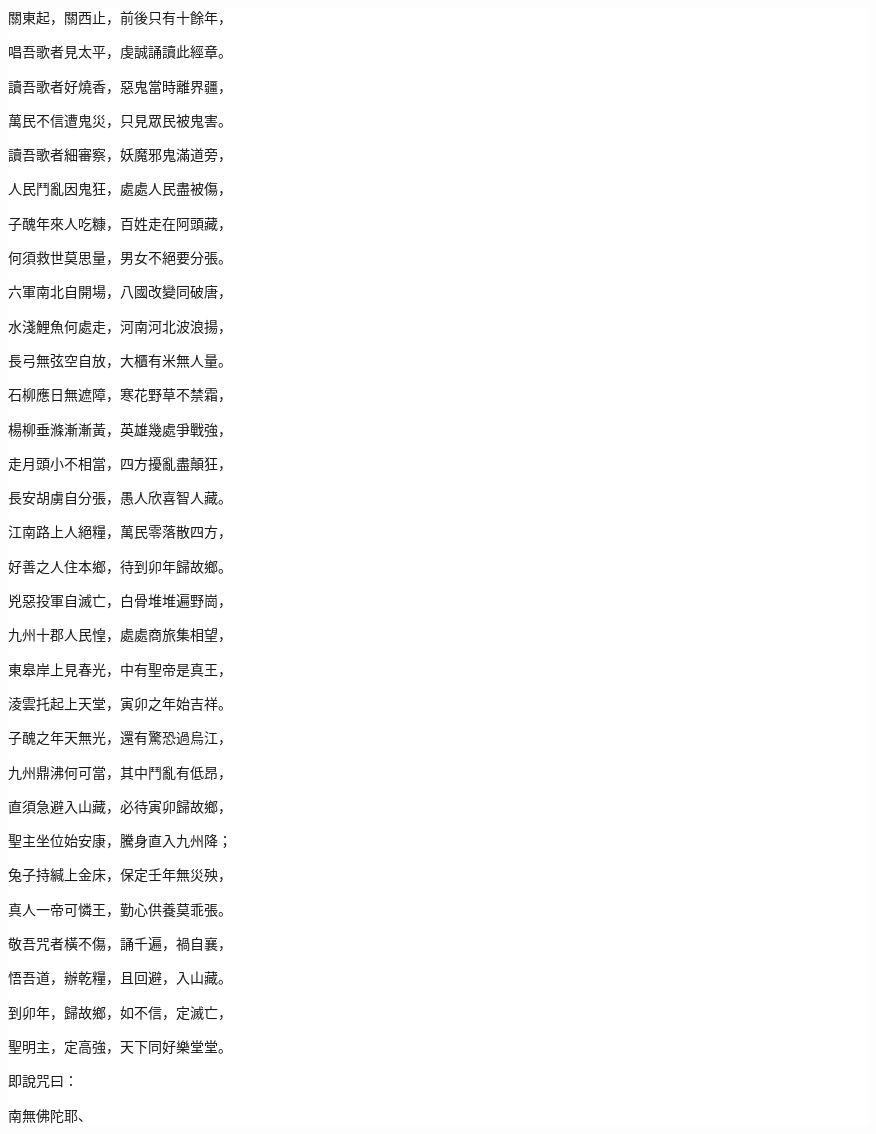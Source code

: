 關東起，關西止，前後只有十餘年，

唱吾歌者見太平，虔誠誦讀此經章。

讀吾歌者好燒香，惡鬼當時離界疆，

萬民不信遭鬼災，只見眾民被鬼害。

讀吾歌者細審察，妖魔邪鬼滿道旁，

人民鬥亂因鬼狂，處處人民盡被傷，

子醜年來人吃糠，百姓走在阿頭藏，

何須救世莫思量，男女不絕要分張。

六軍南北自開場，八國改變同破唐，

水淺鯉魚何處走，河南河北波浪揚，

長弓無弦空自放，大櫃有米無人量。

石柳應日無遮障，寒花野草不禁霜，

楊柳垂滌漸漸黃，英雄幾處爭戰強，

走月頭小不相當，四方擾亂盡顛狂，

長安胡虜自分張，愚人欣喜智人藏。

江南路上人絕糧，萬民零落散四方，

好善之人住本鄉，待到卯年歸故鄉。

兇惡投軍自滅亡，白骨堆堆遍野崗，

九州十郡人民惶，處處商旅集相望，

東皋岸上見春光，中有聖帝是真王，

淩雲托起上天堂，寅卯之年始吉祥。

子醜之年天無光，還有驚恐過烏江，

九州鼎沸何可當，其中鬥亂有低昂，

直須急避入山藏，必待寅卯歸故鄉，

聖主坐位始安康，騰身直入九州降；

兔子持緘上金床，保定壬年無災殃，

真人一帝可憐王，勤心供養莫乖張。

敬吾咒者橫不傷，誦千遍，禍自襄，

悟吾道，辦乾糧，且回避，入山藏。

到卯年，歸故鄉，如不信，定滅亡，

聖明主，定高強，天下同好樂堂堂。

即說咒曰：

南無佛陀耶、
